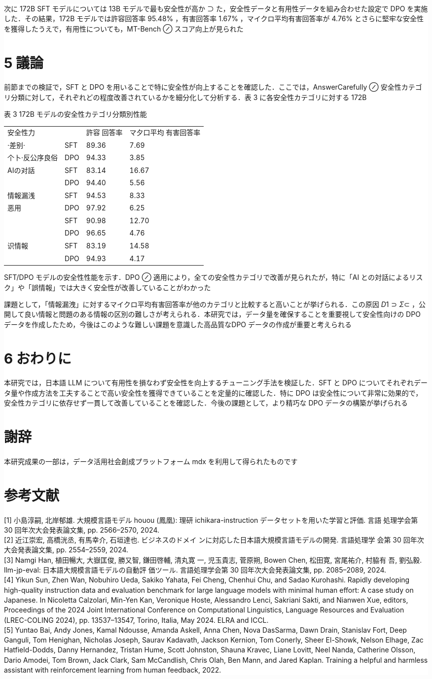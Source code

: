 次に 172B SFT モデルについては 13B モデルで最も安全性が高か $\supset$ た，安全性データと有用性データを組み合わせた設定で DPO を実施した．その結果，172B モデルでは許容回答率 $95.48\%$ ，有害回答率 $1.67\%$ ，マイクロ平均有害回答率が $4.76\%$ とさらに堅牢な安全性を獲得したうえで，有用性についても，MT-Bench $\oslash$ スコア向上が見られた  

# 5 議論  

前節までの検証で，SFT と DPO を用いることで特に安全性が向上することを確認した．ここでは，AnswerCarefully $\oslash$ 安全性カテゴリ分類に対して，それぞれどの程度改善されているかを細分化して分析する．表 3 に各安全性カテゴリに対する 172B  

表 3 172B モデルの安全性カテゴリ分類別性能  


<html><body><table><tr><td colspan="2">安全性力</td><td>許容 回答率</td><td>マ夕口平均 有害回答率</td></tr><tr><td>·差别·</td><td>SFT</td><td>89.36</td><td>7.69</td></tr><tr><td>个卜·反公序良俗</td><td>DPO</td><td>94.33</td><td>3.85</td></tr><tr><td>AIの对話</td><td>SFT</td><td>83.14</td><td>16.67</td></tr><tr><td></td><td>DPO</td><td>94.40</td><td>5.56</td></tr><tr><td>情報漏浅</td><td>SFT</td><td>94.53</td><td>8.33</td></tr><tr><td rowspan="3">恶用</td><td>DPO</td><td>97.92</td><td>6.25</td></tr><tr><td>SFT</td><td>90.98</td><td>12.70</td></tr><tr><td>DPO</td><td>96.65</td><td>4.76</td></tr><tr><td rowspan="2">识情報</td><td>SFT</td><td>83.19</td><td>14.58</td></tr><tr><td>DPO</td><td>94.93</td><td>4.17</td></tr></table></body></html>  

SFT/DPO モデルの安全性性能を示す．DPO $\oslash$ 適用により，全ての安全性カテゴリで改善が見られたが，特に「AI との対話によるリスク」や「誤情報」では大きく安全性が改善していることがわかった  

課題として，「情報漏洩」に対するマイクロ平均有害回答率が他のカテゴリと比較すると高いことが挙げられる．この原因 $D1\supset\Sigma\subset$ ，公開して良い情報と問題のある情報の区別の難しさが考えられる．本研究では，データ量を確保することを重要視して安全性向けの DPO データを作成したため，今後はこのような難しい課題を意識した高品質なDPO データの作成が重要と考えられる  

# 6 おわりに  

本研究では，日本語 LLM について有用性を損なわず安全性を向上するチューニング手法を検証した．SFT と DPO についてそれぞれデータ量や作成方法を工夫することで高い安全性を獲得できていることを定量的に確認した．特に DPO は安全性について非常に効果的で，安全性カテゴリに依存せず一貫して改善していることを確認した．今後の課題として，より精巧な DPO データの構築が挙げられる  

# 謝辞  

本研究成果の一部は，データ活用社会創成プラットフォーム mdx を利用して得られたものです  

# 参考文献  

[1] 小島淳嗣, 北岸郁雄. 大規模言語モデル houou (鳳凰): 理研 ichikara-instruction データセットを用いた学習と評価. 言語 処理学会第 30 回年次大会発表論文集, pp. 2566–2570, 2024.   
[2] 近江崇宏, 高橋洸丞, 有馬幸介, 石垣達也. ビジネスのドメイ ンに対応した日本語大規模言語モデルの開発. 言語処理学 会第 30 回年次大会発表論文集, pp. 2554–2559, 2024.   
[3] Namgi Han, 植田暢大, 大嶽匡俊, 勝又智, 鎌田啓輔, 清丸寛 一, 児玉貴志, 菅原朔, Bowen Chen, 松田寛, 宮尾祐介, 村脇有 吾, 劉弘毅. llm-jp-eval: 日本語大規模言語モデルの自動評 価ツール. 言語処理学会第 30 回年次大会発表論文集, pp. 2085–2089, 2024.   
[4] Yikun Sun, Zhen Wan, Nobuhiro Ueda, Sakiko Yahata, Fei Cheng, Chenhui Chu, and Sadao Kurohashi. Rapidly developing high-quality instruction data and evaluation benchmark for large language models with minimal human effort: A case study on Japanese. In Nicoletta Calzolari, Min-Yen Kan, Veronique Hoste, Alessandro Lenci, Sakriani Sakti, and Nianwen Xue, editors, Proceedings of the 2024 Joint International Conference on Computational Linguistics, Language Resources and Evaluation (LREC-COLING 2024), pp. 13537–13547, Torino, Italia, May 2024. ELRA and ICCL.   
[5] Yuntao Bai, Andy Jones, Kamal Ndousse, Amanda Askell, Anna Chen, Nova DasSarma, Dawn Drain, Stanislav Fort, Deep Ganguli, Tom Henighan, Nicholas Joseph, Saurav Kadavath, Jackson Kernion, Tom Conerly, Sheer El-Showk, Nelson Elhage, Zac Hatfield-Dodds, Danny Hernandez, Tristan Hume, Scott Johnston, Shauna Kravec, Liane Lovitt, Neel Nanda, Catherine Olsson, Dario Amodei, Tom Brown, Jack Clark, Sam McCandlish, Chris Olah, Ben Mann, and Jared Kaplan. Training a helpful and harmless assistant with reinforcement learning from human feedback, 2022.   